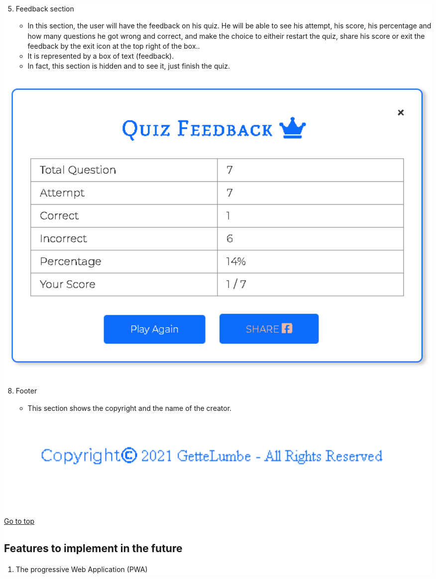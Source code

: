 
5. Feedback section

    * In this section, the user will have the feedback on his quiz. He will be able to see his attempt, his score, his percentage and how many questions he got wrong and correct, and make the choice to eitheir restart the quiz, share his score or exit the feedback by the exit icon at the top right of the box.. 
    * It is represented by a box of text (feedback).
    * In fact, this section is hidden and to see it, just finish the quiz.

<img src="assets/docs/screenshots/feedback_box.PNG" width="100%">

8. Footer

    * This section shows the copyright and the name of the creator.

<img src="assets/docs/screenshots/footer.PNG" width="100%">

[Go to top](#introduction "Goto introduction")

## Features to implement in the future

1. The progressive Web Application (PWA)
